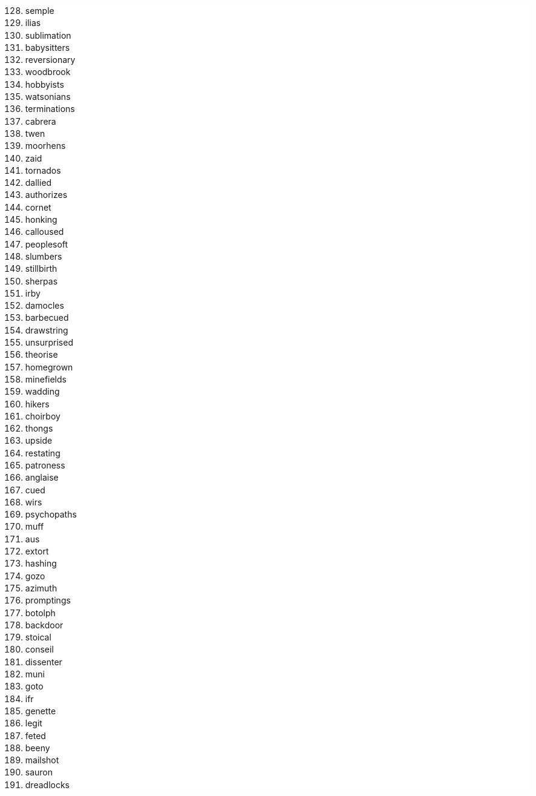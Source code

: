 128. semple
129. ilias
130. sublimation
131. babysitters
132. reversionary
133. woodbrook
134. hobbyists
135. watsonians
136. terminations
137. cabrera
138. twen
139. moorhens
140. zaid
141. tornados
142. dallied
143. authorizes
144. cornet
145. honking
146. calloused
147. peoplesoft
148. slumbers
149. stillbirth
150. sherpas
151. irby
152. damocles
153. barbecued
154. drawstring
155. unsurprised
156. theorise
157. homegrown
158. minefields
159. wadding
160. hikers
161. choirboy
162. thongs
163. upside
164. restating
165. patroness
166. anglaise
167. cued
168. wirs
169. psychopaths
170. muff
171. aus
172. extort
173. hashing
174. gozo
175. azimuth
176. promptings
177. botolph
178. backdoor
179. stoical
180. conseil
181. dissenter
182. muni
183. goto
184. ifr
185. genette
186. legit
187. feted
188. beeny
189. mailshot
190. sauron
191. dreadlocks